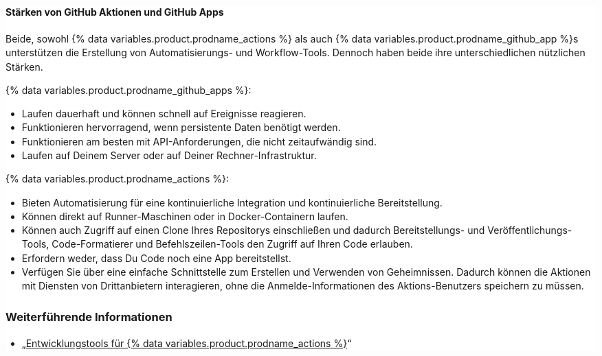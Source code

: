 #### Stärken von GitHub Aktionen und GitHub Apps

Beide, sowohl {% data variables.product.prodname_actions %} als auch {% data variables.product.prodname_github_app %}s unterstützen die Erstellung von Automatisierungs- und Workflow-Tools. Dennoch haben beide ihre unterschiedlichen nützlichen Stärken.

{% data variables.product.prodname_github_apps %}:

- Laufen dauerhaft und können schnell auf Ereignisse reagieren.
- Funktionieren hervorragend, wenn persistente Daten benötigt werden.
- Funktionieren am besten mit API-Anforderungen, die nicht zeitaufwändig sind.
- Laufen auf Deinem Server oder auf Deiner Rechner-Infrastruktur.

{% data variables.product.prodname_actions %}:

- Bieten Automatisierung für eine kontinuierliche Integration und kontinuierliche Bereitstellung.
- Können direkt auf Runner-Maschinen oder in Docker-Containern laufen.
- Können auch Zugriff auf einen Clone Ihres Repositorys einschließen und dadurch Bereitstellungs- und Veröffentlichungs-Tools, Code-Formatierer und Befehlszeilen-Tools den Zugriff auf Ihren Code erlauben.
- Erfordern weder, dass Du Code noch eine App bereitstellst.
- Verfügen Sie über eine einfache Schnittstelle zum Erstellen und Verwenden von Geheimnissen. Dadurch können die Aktionen mit Diensten von Drittanbietern interagieren, ohne die Anmelde-Informationen des Aktions-Benutzers speichern zu müssen.

### Weiterführende Informationen

- „[Entwicklungstools für {% data variables.product.prodname_actions %}](/articles/development-tools-for-github-actions)“

